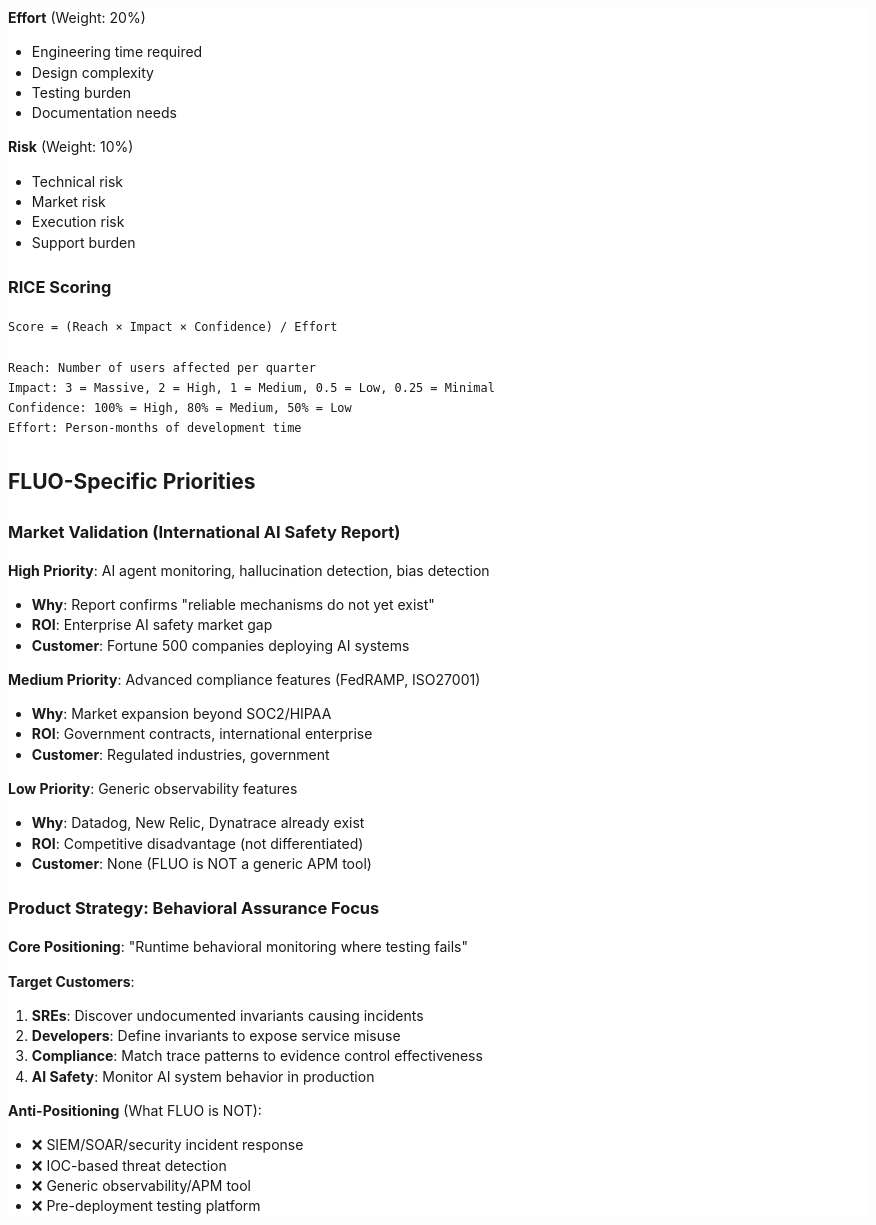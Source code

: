 **Effort** (Weight: 20%)
- Engineering time required
- Design complexity
- Testing burden
- Documentation needs

**Risk** (Weight: 10%)
- Technical risk
- Market risk
- Execution risk
- Support burden

### RICE Scoring

```
Score = (Reach × Impact × Confidence) / Effort

Reach: Number of users affected per quarter
Impact: 3 = Massive, 2 = High, 1 = Medium, 0.5 = Low, 0.25 = Minimal
Confidence: 100% = High, 80% = Medium, 50% = Low
Effort: Person-months of development time
```

## FLUO-Specific Priorities

### Market Validation (International AI Safety Report)

**High Priority**: AI agent monitoring, hallucination detection, bias detection
- **Why**: Report confirms "reliable mechanisms do not yet exist"
- **ROI**: Enterprise AI safety market gap
- **Customer**: Fortune 500 companies deploying AI systems

**Medium Priority**: Advanced compliance features (FedRAMP, ISO27001)
- **Why**: Market expansion beyond SOC2/HIPAA
- **ROI**: Government contracts, international enterprise
- **Customer**: Regulated industries, government

**Low Priority**: Generic observability features
- **Why**: Datadog, New Relic, Dynatrace already exist
- **ROI**: Competitive disadvantage (not differentiated)
- **Customer**: None (FLUO is NOT a generic APM tool)

### Product Strategy: Behavioral Assurance Focus

**Core Positioning**: "Runtime behavioral monitoring where testing fails"

**Target Customers**:
1. **SREs**: Discover undocumented invariants causing incidents
2. **Developers**: Define invariants to expose service misuse
3. **Compliance**: Match trace patterns to evidence control effectiveness
4. **AI Safety**: Monitor AI system behavior in production

**Anti-Positioning** (What FLUO is NOT):
- ❌ SIEM/SOAR/security incident response
- ❌ IOC-based threat detection
- ❌ Generic observability/APM tool
- ❌ Pre-deployment testing platform

